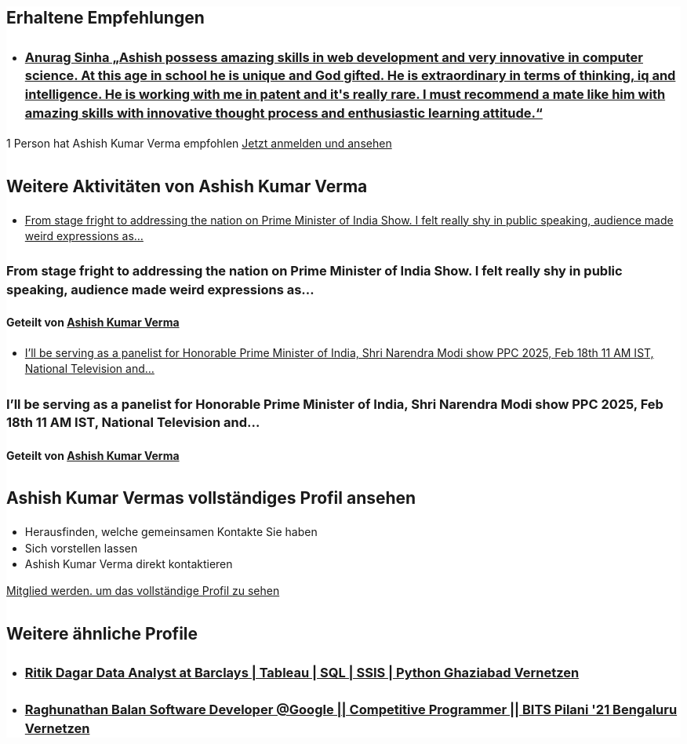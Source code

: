 
##  Erhaltene Empfehlungen 
  * ### [ Anurag Sinha  „Ashish possess amazing skills in web development and very innovative in computer science. At this age in school he is unique and God gifted. He is extraordinary in terms of thinking, iq and intelligence. He is working with me in patent and it's really rare. I must recommend a mate like him with amazing skills with innovative thought process and enthusiastic learning attitude.“  ](https://ch.linkedin.com/in/<https:/in.linkedin.com/in/anuragsinha111?trk=public_profile_recommendations>)


1 Person hat Ashish Kumar Verma empfohlen 
[ Jetzt anmelden und ansehen ](https://ch.linkedin.com/in/<https:/www.linkedin.com/signup/public-profile-join?vieweeVanityName=imdigitalashish&_l=de&trk=public_profile_recommendations>)
##  Weitere Aktivitäten von Ashish Kumar Verma 
  * [ From stage fright to addressing the nation on Prime Minister of India Show. I felt really shy in public speaking, audience made weird expressions as…  ](https://ch.linkedin.com/in/<https:/www.linkedin.com/posts/imdigitalashish_publicspeaking-ppcnation-overcomingfear-activity-7299461068521623552-Ps9E>)
###  From stage fright to addressing the nation on Prime Minister of India Show. I felt really shy in public speaking, audience made weird expressions as… 
####  Geteilt von [Ashish Kumar Verma](https://ch.linkedin.com/in/<https:/ch.linkedin.com/in/imdigitalashish?trk=public_profile_actor-name>)
  * [ I’ll be serving as a panelist for Honorable Prime Minister of India, Shri Narendra Modi show PPC 2025, Feb 18th 11 AM IST, National Television and…  ](https://ch.linkedin.com/in/<https:/www.linkedin.com/posts/imdigitalashish_ill-be-serving-as-a-panelist-for-honorable-activity-7296500372724948992--9nk>)
###  I’ll be serving as a panelist for Honorable Prime Minister of India, Shri Narendra Modi show PPC 2025, Feb 18th 11 AM IST, National Television and… 
####  Geteilt von [Ashish Kumar Verma](https://ch.linkedin.com/in/<https:/ch.linkedin.com/in/imdigitalashish?trk=public_profile_actor-name>)


##  Ashish Kumar Vermas vollständiges Profil ansehen 
  * Herausfinden, welche gemeinsamen Kontakte Sie haben 
  * Sich vorstellen lassen 
  * Ashish Kumar Verma direkt kontaktieren 

[ Mitglied werden. um das vollständige Profil zu sehen ](https://ch.linkedin.com/in/<https:/www.linkedin.com/signup/public-profile-join?vieweeVanityName=imdigitalashish&_l=de&trk=public_profile_bottom-cta-banner>)
##  Weitere ähnliche Profile 
  * ### [ Ritik Dagar  Data Analyst at Barclays | Tableau | SQL | SSIS | Python  Ghaziabad  ](https://ch.linkedin.com/in/<https:/in.linkedin.com/in/ritik-270308?trk=public_profile_browsemap-profile>) [ Vernetzen ](https://ch.linkedin.com/in/<https:/www.linkedin.com/login/de?session_redirect=https%3A%2F%2Fin.linkedin.com%2Fin%2Fritik-270308&fromSignIn=true&trk=public_profile_browsemap_browse-map_connect-button>)
  * ### [ Raghunathan Balan  Software Developer @Google || Competitive Programmer || BITS Pilani '21  Bengaluru  ](https://ch.linkedin.com/in/<https:/in.linkedin.com/in/raghunathan-balan-052a3017b?trk=public_profile_browsemap-profile>) [ Vernetzen ](https://ch.linkedin.com/in/<https:/www.linkedin.com/login/de?session_redirect=https%3A%2F%2Fin.linkedin.com%2Fin%2Fraghunathan-balan-052a3017b&fromSignIn=true&trk=public_profile_browsemap_browse-map_connect-button>)